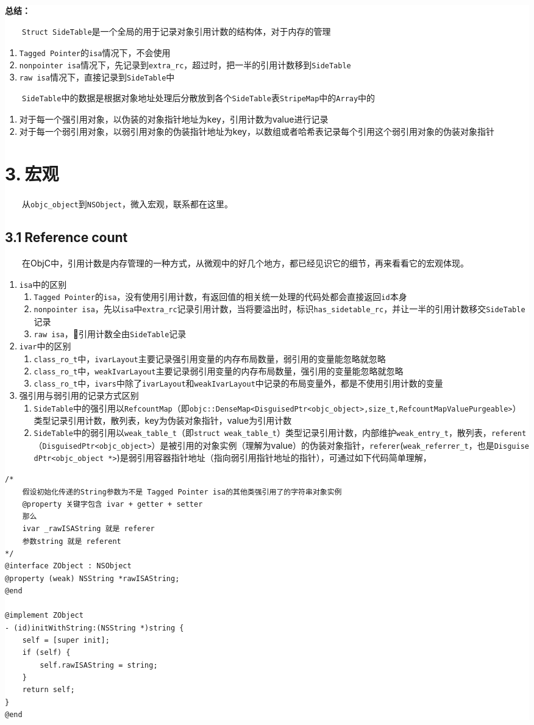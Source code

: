 **总结：**

&emsp;&emsp;`Struct SideTable`是一个全局的用于记录对象引用计数的结构体，对于内存的管理
1. `Tagged Pointer`的`isa`情况下，不会使用
2. `nonpointer isa`情况下，先记录到`extra_rc`，超过时，把一半的引用计数移到`SideTable`
3. `raw isa`情况下，直接记录到`SideTable`中

&emsp;&emsp;`SideTable`中的数据是根据对象地址处理后分散放到各个`SideTable`表`StripeMap`中的`Array`中的
1. 对于每一个强引用对象，以伪装的对象指针地址为key，引用计数为value进行记录
2. 对于每一个弱引用对象，以弱引用对象的伪装指针地址为key，以数组或者哈希表记录每个引用这个弱引用对象的伪装对象指针

# 3. 宏观

&emsp;&emsp;从`objc_object`到`NSObject`，微入宏观，联系都在这里。

## 3.1 Reference count

&emsp;&emsp;在ObjC中，引用计数是内存管理的一种方式，从微观中的好几个地方，都已经见识它的细节，再来看看它的宏观体现。

1. `isa`中的区别
   1. `Tagged Pointer`的`isa`，没有使用引用计数，有返回值的相关统一处理的代码处都会直接返回`id`本身
   2. `nonpointer isa`，先以`isa`中`extra_rc`记录引用计数，当将要溢出时，标识`has_sidetable_rc`，并让一半的引用计数移交`SideTable`记录
   3. `raw isa`，引用计数全由`SideTable`记录
2. `ivar`中的区别
   1. `class_ro_t`中，`ivarLayout`主要记录强引用变量的内存布局数量，弱引用的变量能忽略就忽略
   2. `class_ro_t`中，`weakIvarLayout`主要记录弱引用变量的内存布局数量，强引用的变量能忽略就忽略
   3. `class_ro_t`中，`ivars`中除了`ivarLayout`和`weakIvarLayout`中记录的布局变量外，都是不使用引用计数的变量
3. 强引用与弱引用的记录方式区别
   1. `SideTable`中的强引用以`RefcountMap`（即`objc::DenseMap<DisguisedPtr<objc_object>,size_t,RefcountMapValuePurgeable>`）类型记录引用计数，散列表，key为伪装对象指针，value为引用计数
   2. `SideTable`中的弱引用以`weak_table_t`（即`struct weak_table_t`）类型记录引用计数，内部维护`weak_entry_t`，散列表，`referent`（`DisguisedPtr<objc_object>`）是被引用的对象实例（理解为value）的伪装对象指针，`referer`(`weak_referrer_t`，也是`DisguisedPtr<objc_object *>`)是弱引用容器指针地址（指向弱引用指针地址的指针），可通过如下代码简单理解，

```ObjC
/*
    假设初始化传递的String参数为不是 Tagged Pointer isa的其他类强引用了的字符串对象实例
    @property 关键字包含 ivar + getter + setter
    那么
    ivar _rawISAString 就是 referer
    参数string 就是 referent
*/
@interface ZObject : NSObject
@property (weak) NSString *rawISAString;
@end

@implement ZObject
- (id)initWithString:(NSString *)string {
    self = [super init];
    if (self) {
        self.rawISAString = string;
    }
    return self;
}
@end
```
